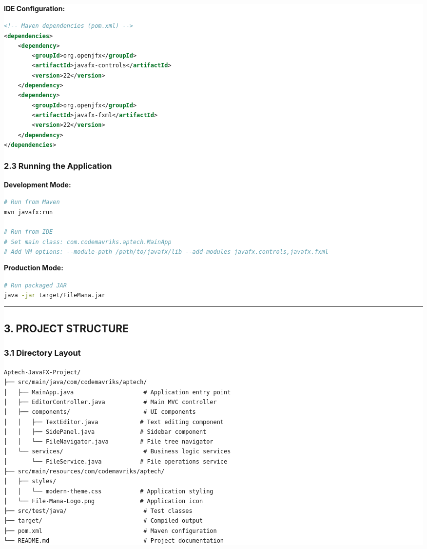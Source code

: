 **IDE Configuration:**
```xml
<!-- Maven dependencies (pom.xml) -->
<dependencies>
    <dependency>
        <groupId>org.openjfx</groupId>
        <artifactId>javafx-controls</artifactId>
        <version>22</version>
    </dependency>
    <dependency>
        <groupId>org.openjfx</groupId>
        <artifactId>javafx-fxml</artifactId>
        <version>22</version>
    </dependency>
</dependencies>
```

### 2.3 Running the Application

**Development Mode:**
```bash
# Run from Maven
mvn javafx:run

# Run from IDE
# Set main class: com.codemavriks.aptech.MainApp
# Add VM options: --module-path /path/to/javafx/lib --add-modules javafx.controls,javafx.fxml
```

**Production Mode:**
```bash
# Run packaged JAR
java -jar target/FileMana.jar
```

---

## 3. PROJECT STRUCTURE

### 3.1 Directory Layout

```
Aptech-JavaFX-Project/
├── src/main/java/com/codemavriks/aptech/
│   ├── MainApp.java                    # Application entry point
│   ├── EditorController.java           # Main MVC controller
│   ├── components/                     # UI components
│   │   ├── TextEditor.java            # Text editing component
│   │   ├── SidePanel.java             # Sidebar component
│   │   └── FileNavigator.java         # File tree navigator
│   └── services/                       # Business logic services
│       └── FileService.java           # File operations service
├── src/main/resources/com/codemavriks/aptech/
│   ├── styles/
│   │   └── modern-theme.css           # Application styling
│   └── File-Mana-Logo.png             # Application icon
├── src/test/java/                      # Test classes
├── target/                             # Compiled output
├── pom.xml                             # Maven configuration
└── README.md                           # Project documentation
```
